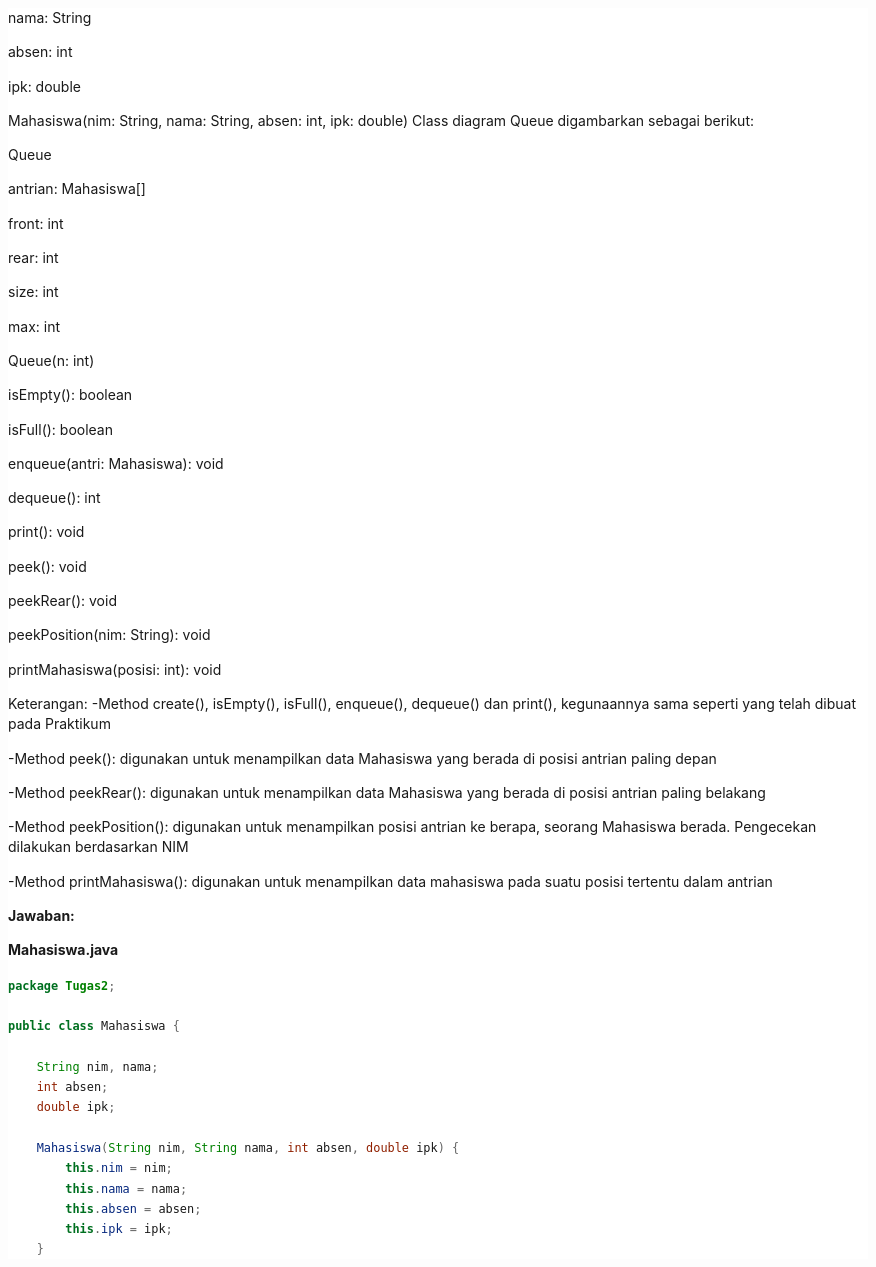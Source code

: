 nama: String

absen: int

ipk: double

Mahasiswa(nim: String, nama: String, absen: int, ipk: double)
Class diagram Queue digambarkan sebagai berikut:

Queue

antrian: Mahasiswa[]

front: int

rear: int

size: int

max: int

Queue(n: int)

isEmpty(): boolean

isFull(): boolean

enqueue(antri: Mahasiswa): void

dequeue(): int

print(): void

peek(): void

peekRear(): void

peekPosition(nim: String): void

printMahasiswa(posisi: int): void

Keterangan:
-Method create(), isEmpty(), isFull(), enqueue(), dequeue() dan print(), kegunaannya sama seperti 
yang telah dibuat pada Praktikum

-Method peek(): digunakan untuk menampilkan data Mahasiswa yang berada di posisi antrian 
paling depan

-Method peekRear(): digunakan untuk menampilkan data Mahasiswa yang berada di posisi antrian 
paling belakang

-Method peekPosition(): digunakan untuk menampilkan posisi antrian ke berapa, seorang 
Mahasiswa berada. Pengecekan dilakukan berdasarkan NIM

-Method printMahasiswa(): digunakan untuk menampilkan data mahasiswa pada suatu posisi 
tertentu dalam antrian

**Jawaban:**

**Mahasiswa.java**
```java
package Tugas2;

public class Mahasiswa {

    String nim, nama;
    int absen;
    double ipk;

    Mahasiswa(String nim, String nama, int absen, double ipk) {
        this.nim = nim;
        this.nama = nama;
        this.absen = absen;
        this.ipk = ipk;
    }
```